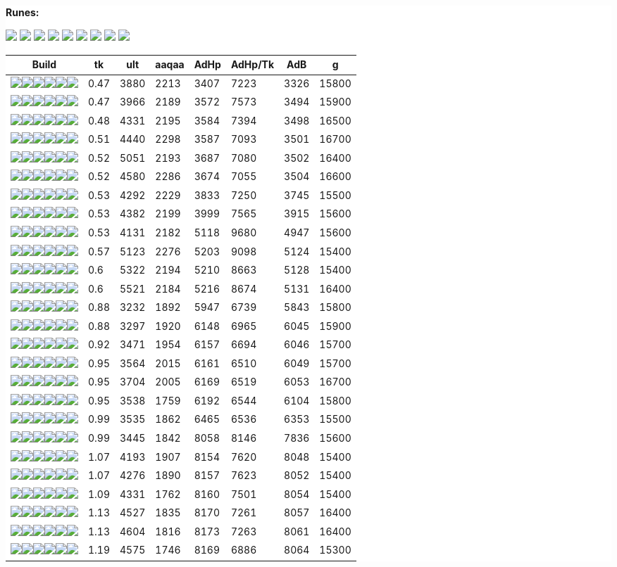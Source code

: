 

**Runes:**


![](/Styles/Precision/PressTheAttack/PressTheAttack.png)
![](/Styles/Precision/Overheal.png)
![](/Styles/Precision/LegendAlacrity/LegendAlacrity.png)
![](/Styles/Precision/CutDown/CutDown.png)
![](/Styles/Sorcery/AbsoluteFocus/AbsoluteFocus.png)
![](/Styles/Sorcery/GatheringStorm/GatheringStorm.png)
![](/StatMods/StatModsAttackSpeedIcon.png)
![](/StatMods/StatModsAdaptiveForceIcon.png)
![](/StatMods/StatModsArmorIcon.png)





Build | tk | ult | aaqaa | AdHp | AdHp/Tk | AdB | g
-|-|-|-|-|-|-|-
![](/item/3033.png)![](/item/6672.png)![](/item/6676.png)![](/item/3091.png)![](/item/3153.png)![](/item/1001.png)|0.47|3880|2213|3407|7223|3326|15800
![](/item/6692.png)![](/item/3091.png)![](/item/3153.png)![](/item/6672.png)![](/item/6676.png)![](/item/1001.png)|0.47|3966|2189|3572|7573|3494|15900
![](/item/6692.png)![](/item/3046.png)![](/item/3153.png)![](/item/6672.png)![](/item/6676.png)![](/item/1038.png)|0.48|4331|2195|3584|7394|3498|16500
![](/item/6692.png)![](/item/3094.png)![](/item/3153.png)![](/item/6672.png)![](/item/6676.png)![](/item/1038.png)|0.51|4440|2298|3587|7093|3501|16700
![](/item/6692.png)![](/item/3046.png)![](/item/3072.png)![](/item/6672.png)![](/item/6676.png)![](/item/1038.png)|0.52|5051|2193|3687|7080|3502|16400
![](/item/6692.png)![](/item/3072.png)![](/item/3094.png)![](/item/3095.png)![](/item/6672.png)![](/item/1038.png)|0.52|4580|2286|3674|7055|3504|16600
![](/item/3033.png)![](/item/6672.png)![](/item/6676.png)![](/item/3153.png)![](/item/3814.png)![](/item/1001.png)|0.53|4292|2229|3833|7250|3745|15500
![](/item/6692.png)![](/item/3153.png)![](/item/3814.png)![](/item/6672.png)![](/item/6676.png)![](/item/1001.png)|0.53|4382|2199|3999|7565|3915|15600
![](/item/3033.png)![](/item/6672.png)![](/item/6676.png)![](/item/3153.png)![](/item/6673.png)![](/item/1001.png)|0.53|4131|2182|5118|9680|4947|15600
![](/item/3033.png)![](/item/6672.png)![](/item/6676.png)![](/item/6673.png)![](/item/6692.png)![](/item/1001.png)|0.57|5123|2276|5203|9098|5124|15400
![](/item/6692.png)![](/item/3033.png)![](/item/3095.png)![](/item/6673.png)![](/item/6676.png)![](/item/1001.png)|0.6|5322|2194|5210|8663|5128|15400
![](/item/6692.png)![](/item/3033.png)![](/item/3094.png)![](/item/6673.png)![](/item/6676.png)![](/item/1038.png)|0.6|5521|2184|5216|8674|5131|16400
![](/item/3026.png)![](/item/3153.png)![](/item/6676.png)![](/item/6672.png)![](/item/3091.png)![](/item/1001.png)|0.88|3232|1892|5947|6739|5843|15800
![](/item/6692.png)![](/item/3091.png)![](/item/3153.png)![](/item/6672.png)![](/item/3026.png)![](/item/1001.png)|0.88|3297|1920|6148|6965|6045|15900
![](/item/3087.png)![](/item/6672.png)![](/item/3153.png)![](/item/6692.png)![](/item/3026.png)![](/item/1001.png)|0.92|3471|1954|6157|6694|6046|15700
![](/item/3026.png)![](/item/6672.png)![](/item/3095.png)![](/item/3153.png)![](/item/6692.png)![](/item/1001.png)|0.95|3564|2015|6161|6510|6049|15700
![](/item/3026.png)![](/item/6672.png)![](/item/3094.png)![](/item/3153.png)![](/item/6692.png)![](/item/1038.png)|0.95|3704|2005|6169|6519|6053|16700
![](/item/6673.png)![](/item/6672.png)![](/item/3091.png)![](/item/6676.png)![](/item/6333.png)![](/item/1001.png)|0.95|3538|1759|6192|6544|6104|15800
![](/item/3026.png)![](/item/3153.png)![](/item/6676.png)![](/item/6672.png)![](/item/3814.png)![](/item/1001.png)|0.99|3535|1862|6465|6536|6353|15500
![](/item/3026.png)![](/item/3153.png)![](/item/6676.png)![](/item/6672.png)![](/item/6673.png)![](/item/1001.png)|0.99|3445|1842|8058|8146|7836|15600
![](/item/6673.png)![](/item/6672.png)![](/item/3026.png)![](/item/6692.png)![](/item/3033.png)![](/item/1001.png)|1.07|4193|1907|8154|7620|8048|15400
![](/item/6673.png)![](/item/6672.png)![](/item/3026.png)![](/item/6692.png)![](/item/6676.png)![](/item/1001.png)|1.07|4276|1890|8157|7623|8052|15400
![](/item/6673.png)![](/item/3026.png)![](/item/3087.png)![](/item/6676.png)![](/item/6692.png)![](/item/1001.png)|1.09|4331|1762|8160|7501|8054|15400
![](/item/6673.png)![](/item/3026.png)![](/item/3033.png)![](/item/3094.png)![](/item/6692.png)![](/item/1038.png)|1.13|4527|1835|8170|7261|8057|16400
![](/item/6673.png)![](/item/3026.png)![](/item/3094.png)![](/item/6676.png)![](/item/6692.png)![](/item/1038.png)|1.13|4604|1816|8173|7263|8061|16400
![](/item/6673.png)![](/item/3026.png)![](/item/3004.png)![](/item/6676.png)![](/item/6692.png)![](/item/1001.png)|1.19|4575|1746|8169|6886|8064|15300